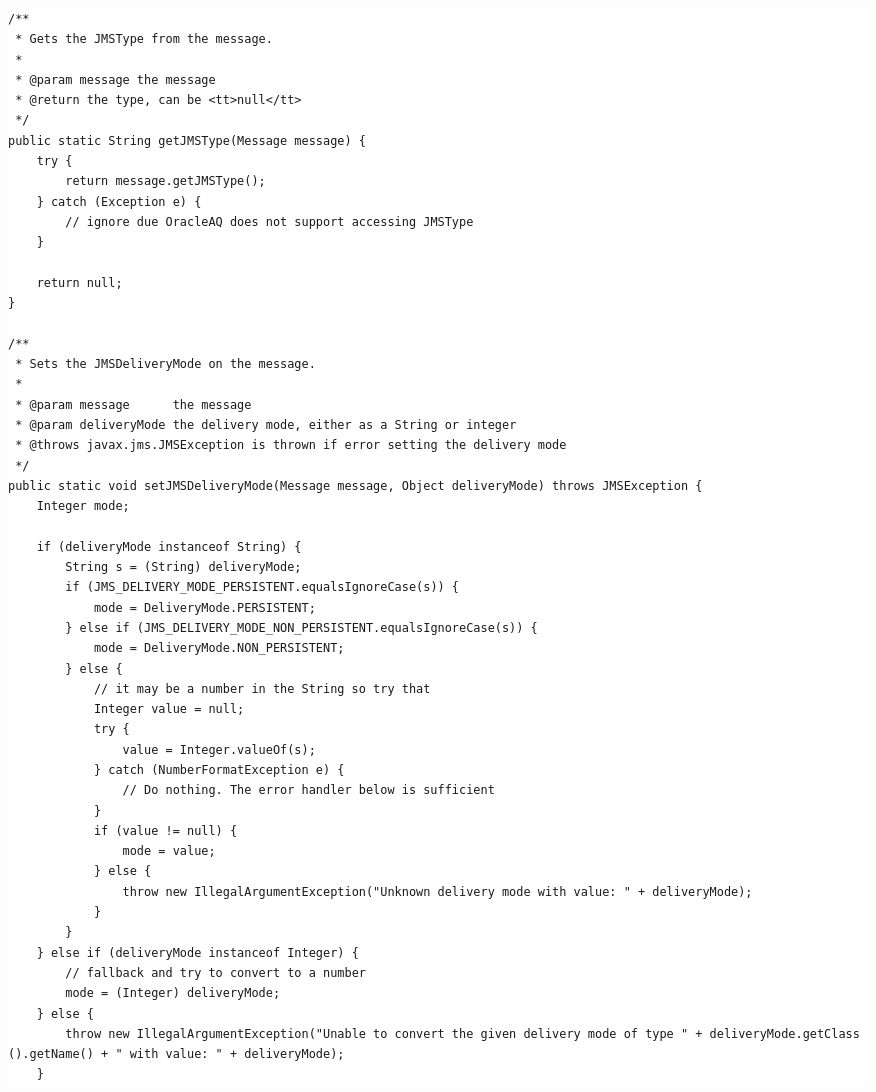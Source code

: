     /**
     * Gets the JMSType from the message.
     *
     * @param message the message
     * @return the type, can be <tt>null</tt>
     */
    public static String getJMSType(Message message) {
        try {
            return message.getJMSType();
        } catch (Exception e) {
            // ignore due OracleAQ does not support accessing JMSType
        }

        return null;
    }

    /**
     * Sets the JMSDeliveryMode on the message.
     *
     * @param message      the message
     * @param deliveryMode the delivery mode, either as a String or integer
     * @throws javax.jms.JMSException is thrown if error setting the delivery mode
     */
    public static void setJMSDeliveryMode(Message message, Object deliveryMode) throws JMSException {
        Integer mode;

        if (deliveryMode instanceof String) {
            String s = (String) deliveryMode;
            if (JMS_DELIVERY_MODE_PERSISTENT.equalsIgnoreCase(s)) {
                mode = DeliveryMode.PERSISTENT;
            } else if (JMS_DELIVERY_MODE_NON_PERSISTENT.equalsIgnoreCase(s)) {
                mode = DeliveryMode.NON_PERSISTENT;
            } else {
                // it may be a number in the String so try that
                Integer value = null;
                try {
                    value = Integer.valueOf(s);
                } catch (NumberFormatException e) {
                    // Do nothing. The error handler below is sufficient
                }
                if (value != null) {
                    mode = value;
                } else {
                    throw new IllegalArgumentException("Unknown delivery mode with value: " + deliveryMode);
                }
            }
        } else if (deliveryMode instanceof Integer) {
            // fallback and try to convert to a number
            mode = (Integer) deliveryMode;
        } else {
            throw new IllegalArgumentException("Unable to convert the given delivery mode of type " + deliveryMode.getClass().getName() + " with value: " + deliveryMode);
        }
